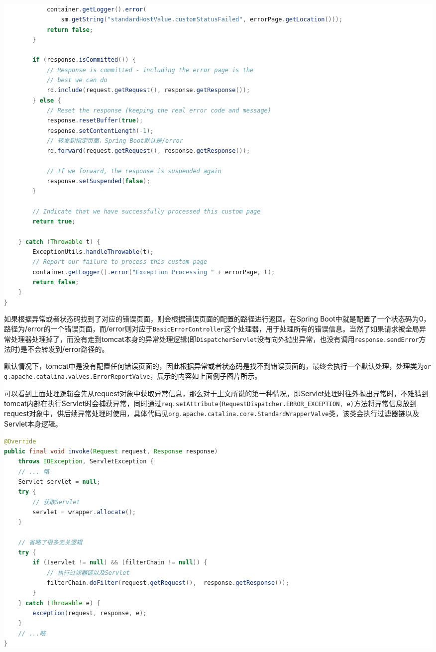 ```java
            container.getLogger().error(
                sm.getString("standardHostValue.customStatusFailed", errorPage.getLocation()));
            return false;
        }

        if (response.isCommitted()) {
            // Response is committed - including the error page is the
            // best we can do
            rd.include(request.getRequest(), response.getResponse());
        } else {
            // Reset the response (keeping the real error code and message)
            response.resetBuffer(true);
            response.setContentLength(-1);
			// 转发到指定页面，Spring Boot默认是/error
            rd.forward(request.getRequest(), response.getResponse());

            // If we forward, the response is suspended again
            response.setSuspended(false);
        }

        // Indicate that we have successfully processed this custom page
        return true;

    } catch (Throwable t) {
        ExceptionUtils.handleThrowable(t);
        // Report our failure to process this custom page
        container.getLogger().error("Exception Processing " + errorPage, t);
        return false;
    }
}
```

如果根据异常或者状态码找到了对应的错误页面，则会根据错误页面的配置的路径进行返回。在Spring Boot中就是配置了一个状态码为0，路径为/error的一个错误页面，而/error则对应于`BasicErrorController`这个处理器，用于处理所有的错误信息。当然了如果请求被全局异常处理器处理掉了，而没有走到tomcat本身的异常处理逻辑(即`DispatcherServlet`没有向外抛出异常，也没有调用`response.sendError`方法时)是不会转发到/error路径的。

默认情况下，tomcat中是没有配置任何错误页面的，因此根据异常或者状态码是找不到错误页面的，最终会执行一个默认处理，处理类为`org.apache.catalina.valves.ErrorReportValve`，展示的内容如上面例子图片所示。

可以看到上面处理逻辑会先从request对象中获取异常信息，那么对于上文所说的第一种情况，即Servlet处理时往外抛出异常时，不难猜到tomcat内部在执行Servlet时会捕获异常，同时通过`req.setAttribute(RequestDispatcher.ERROR_EXCEPTION, e)`方法将异常信息放到request对象中，供后续异常处理时使用，具体代码见`org.apache.catalina.core.StandardWrapperValve`类，该类会执行过滤器链以及Servlet本身逻辑。

```java
@Override
public final void invoke(Request request, Response response)
    throws IOException, ServletException {
    // ... 略
    Servlet servlet = null;
    try {
        // 获取Servlet
        servlet = wrapper.allocate();
    }
    
    // 省略了很多无关逻辑
    try {
        if ((servlet != null) && (filterChain != null)) {
            // 执行过滤器链以及Servlet
            filterChain.doFilter(request.getRequest(),  response.getResponse());
        }
    } catch (Throwable e) {
        exception(request, response, e);
    }
    // ...略
}
```